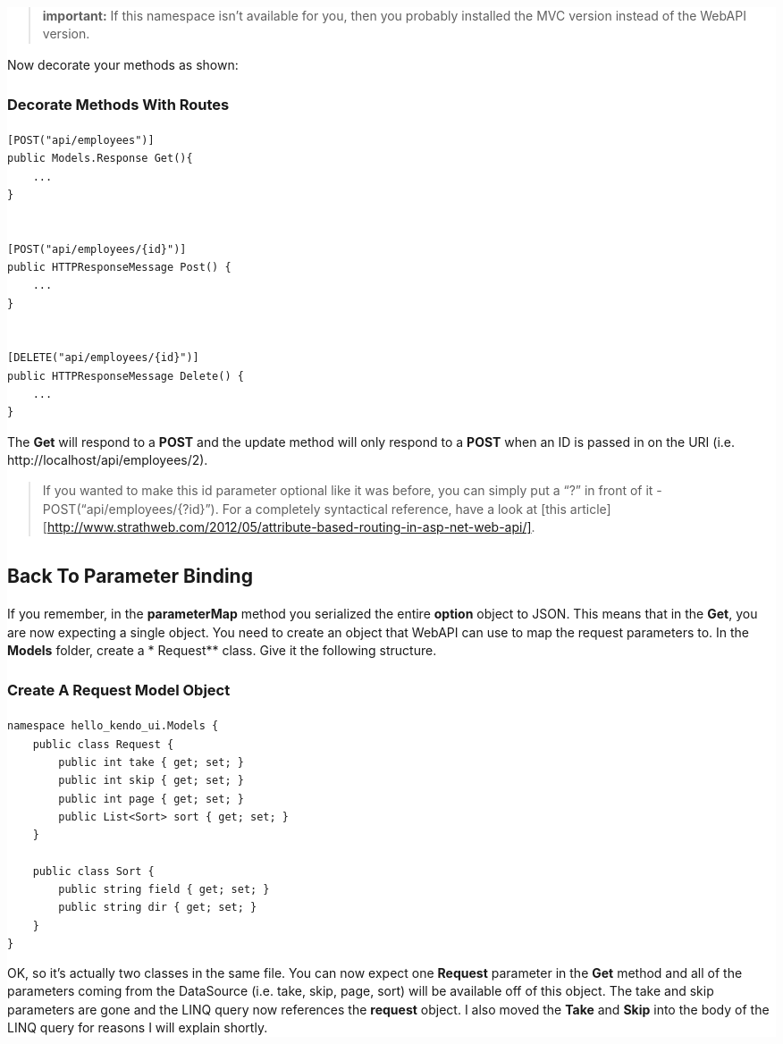 
> **important:** If this namespace isn’t available for you, then you probably installed the MVC version instead of the WebAPI version.

Now decorate your methods as shown:

### Decorate Methods With Routes
    [POST("api/employees")]
    public Models.Response Get(){
        ...
    }


    [POST("api/employees/{id}")]
    public HTTPResponseMessage Post() {
        ...
    }


    [DELETE("api/employees/{id}")]
    public HTTPResponseMessage Delete() {
        ...
    }


The **Get** will respond to a **POST** and the update method will only respond to a **POST** when an ID is passed in on the URI (i.e. http://localhost/api/employees/2).

> If you wanted to make this id parameter optional like it was before, you can simply put a “?” in front of it - POST(“api/employees/{?id}”). For a completely syntactical reference, have a look at [this article][http://www.strathweb.com/2012/05/attribute-based-routing-in-asp-net-web-api/].

## Back To Parameter Binding

If you remember, in the **parameterMap** method you serialized the entire **option** object to JSON. This means that in the **Get**, you are now
expecting a single object. You need to create an object that WebAPI can use to map the request parameters to. In the **Models** folder, create a * Request** class. Give it the following structure.

### Create A Request Model Object
    namespace hello_kendo_ui.Models {
        public class Request {
            public int take { get; set; }
            public int skip { get; set; }
            public int page { get; set; }
            public List<Sort> sort { get; set; }
        }

        public class Sort {
            public string field { get; set; }
            public string dir { get; set; }
        }
    }


OK, so it’s actually two classes in the same file. You can now expect one **Request** parameter in the **Get** method and all of the parameters coming from the DataSource (i.e. take, skip, page, sort) will be available off of this object. The take and skip parameters are gone and the LINQ query now references the **request** object. I also moved the **Take** and **Skip** into the body of the LINQ query for reasons I will explain shortly.
